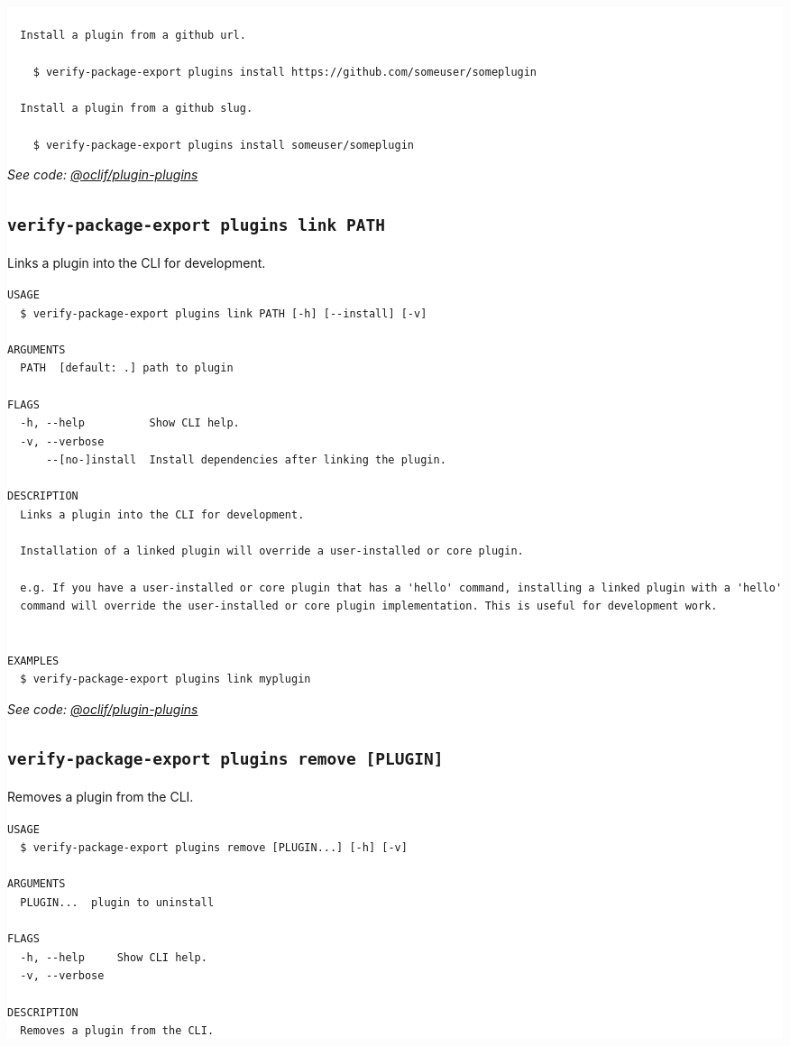 ```

  Install a plugin from a github url.

    $ verify-package-export plugins install https://github.com/someuser/someplugin

  Install a plugin from a github slug.

    $ verify-package-export plugins install someuser/someplugin
```

_See code: [@oclif/plugin-plugins](https://github.com/oclif/plugin-plugins/blob/v5.4.25/src/commands/plugins/install.ts)_

## `verify-package-export plugins link PATH`

Links a plugin into the CLI for development.

```
USAGE
  $ verify-package-export plugins link PATH [-h] [--install] [-v]

ARGUMENTS
  PATH  [default: .] path to plugin

FLAGS
  -h, --help          Show CLI help.
  -v, --verbose
      --[no-]install  Install dependencies after linking the plugin.

DESCRIPTION
  Links a plugin into the CLI for development.

  Installation of a linked plugin will override a user-installed or core plugin.

  e.g. If you have a user-installed or core plugin that has a 'hello' command, installing a linked plugin with a 'hello'
  command will override the user-installed or core plugin implementation. This is useful for development work.


EXAMPLES
  $ verify-package-export plugins link myplugin
```

_See code: [@oclif/plugin-plugins](https://github.com/oclif/plugin-plugins/blob/v5.4.25/src/commands/plugins/link.ts)_

## `verify-package-export plugins remove [PLUGIN]`

Removes a plugin from the CLI.

```
USAGE
  $ verify-package-export plugins remove [PLUGIN...] [-h] [-v]

ARGUMENTS
  PLUGIN...  plugin to uninstall

FLAGS
  -h, --help     Show CLI help.
  -v, --verbose

DESCRIPTION
  Removes a plugin from the CLI.

```